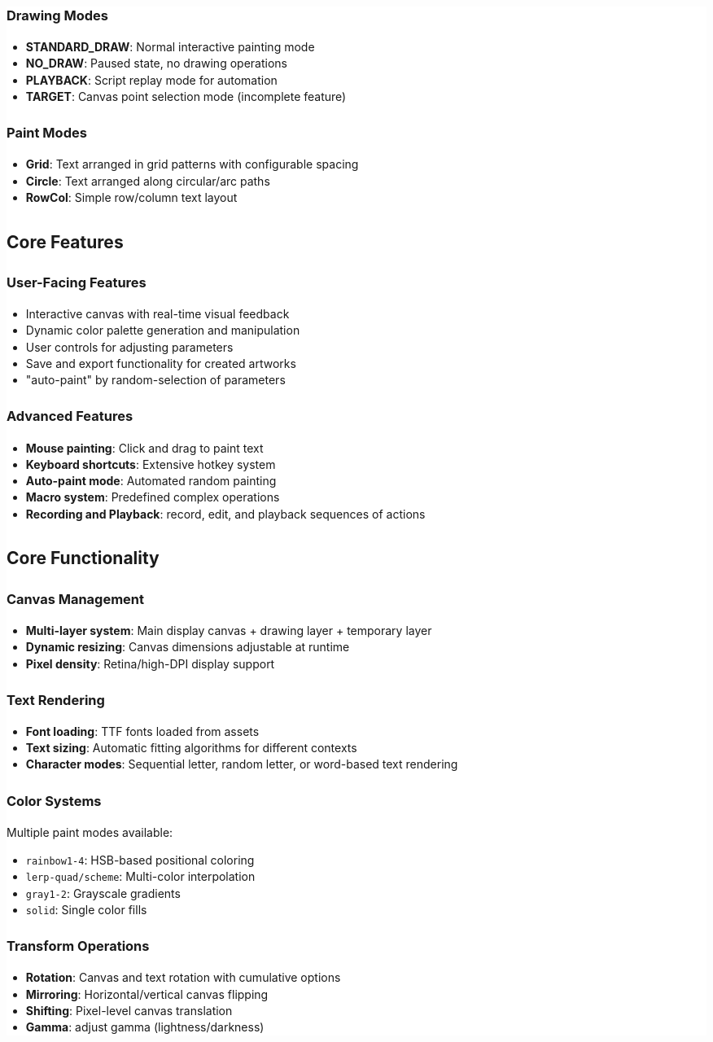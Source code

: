 ### Drawing Modes
- **STANDARD_DRAW**: Normal interactive painting mode
- **NO_DRAW**: Paused state, no drawing operations
- **PLAYBACK**: Script replay mode for automation
- **TARGET**: Canvas point selection mode (incomplete feature)

### Paint Modes
- **Grid**: Text arranged in grid patterns with configurable spacing
- **Circle**: Text arranged along circular/arc paths
- **RowCol**: Simple row/column text layout

## Core Features

### User-Facing Features
- Interactive canvas with real-time visual feedback
- Dynamic color palette generation and manipulation
- User controls for adjusting parameters
- Save and export functionality for created artworks
- "auto-paint" by random-selection of parameters

### Advanced Features
- **Mouse painting**: Click and drag to paint text
- **Keyboard shortcuts**: Extensive hotkey system
- **Auto-paint mode**: Automated random painting
- **Macro system**: Predefined complex operations
- **Recording and Playback**: record, edit, and playback sequences of actions

## Core Functionality

### Canvas Management
- **Multi-layer system**: Main display canvas + drawing layer + temporary layer
- **Dynamic resizing**: Canvas dimensions adjustable at runtime
- **Pixel density**: Retina/high-DPI display support

### Text Rendering
- **Font loading**: TTF fonts loaded from assets
- **Text sizing**: Automatic fitting algorithms for different contexts
- **Character modes**: Sequential letter, random letter, or word-based text rendering

### Color Systems
Multiple paint modes available:
- `rainbow1-4`: HSB-based positional coloring
- `lerp-quad/scheme`: Multi-color interpolation
- `gray1-2`: Grayscale gradients
- `solid`: Single color fills

### Transform Operations
- **Rotation**: Canvas and text rotation with cumulative options
- **Mirroring**: Horizontal/vertical canvas flipping
- **Shifting**: Pixel-level canvas translation
- **Gamma**: adjust gamma (lightness/darkness)

